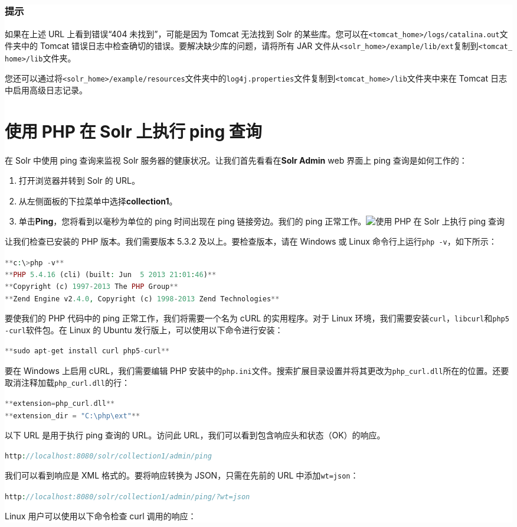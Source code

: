 ### 提示

如果在上述 URL 上看到错误“404 未找到”，可能是因为 Tomcat 无法找到 Solr 的某些库。您可以在`<tomcat_home>/logs/catalina.out`文件夹中的 Tomcat 错误日志中检查确切的错误。要解决缺少库的问题，请将所有 JAR 文件从`<solr_home>/example/lib/ext`复制到`<tomcat_home>/lib`文件夹。

您还可以通过将`<solr_home>/example/resources`文件夹中的`log4j.properties`文件复制到`<tomcat_home>/lib`文件夹中来在 Tomcat 日志中启用高级日志记录。

# 使用 PHP 在 Solr 上执行 ping 查询

在 Solr 中使用 ping 查询来监视 Solr 服务器的健康状况。让我们首先看看在**Solr Admin** web 界面上 ping 查询是如何工作的：

1.  打开浏览器并转到 Solr 的 URL。

1.  从左侧面板的下拉菜单中选择**collection1**。

1.  单击**Ping**，您将看到以毫秒为单位的 ping 时间出现在 ping 链接旁边。我们的 ping 正常工作。![使用 PHP 在 Solr 上执行 ping 查询](img/4920OS_01_02.jpg)

让我们检查已安装的 PHP 版本。我们需要版本 5.3.2 及以上。要检查版本，请在 Windows 或 Linux 命令行上运行`php -v`，如下所示：

```php
**c:\>php -v**
**PHP 5.4.16 (cli) (built: Jun  5 2013 21:01:46)**
**Copyright (c) 1997-2013 The PHP Group**
**Zend Engine v2.4.0, Copyright (c) 1998-2013 Zend Technologies**

```

要使我们的 PHP 代码中的 ping 正常工作，我们将需要一个名为 cURL 的实用程序。对于 Linux 环境，我们需要安装`curl`，`libcurl`和`php5-curl`软件包。在 Linux 的 Ubuntu 发行版上，可以使用以下命令进行安装：

```php
**sudo apt-get install curl php5-curl**

```

要在 Windows 上启用 cURL，我们需要编辑 PHP 安装中的`php.ini`文件。搜索扩展目录设置并将其更改为`php_curl.dll`所在的位置。还要取消注释加载`php_curl.dll`的行：

```php
**extension=php_curl.dll**
**extension_dir = "C:\php\ext"**

```

以下 URL 是用于执行 ping 查询的 URL。访问此 URL，我们可以看到包含响应头和状态（OK）的响应。

```php
http://localhost:8080/solr/collection1/admin/ping
```

我们可以看到响应是 XML 格式的。要将响应转换为 JSON，只需在先前的 URL 中添加`wt=json`：

```php
http://localhost:8080/solr/collection1/admin/ping/?wt=json
```

Linux 用户可以使用以下命令检查 curl 调用的响应：
